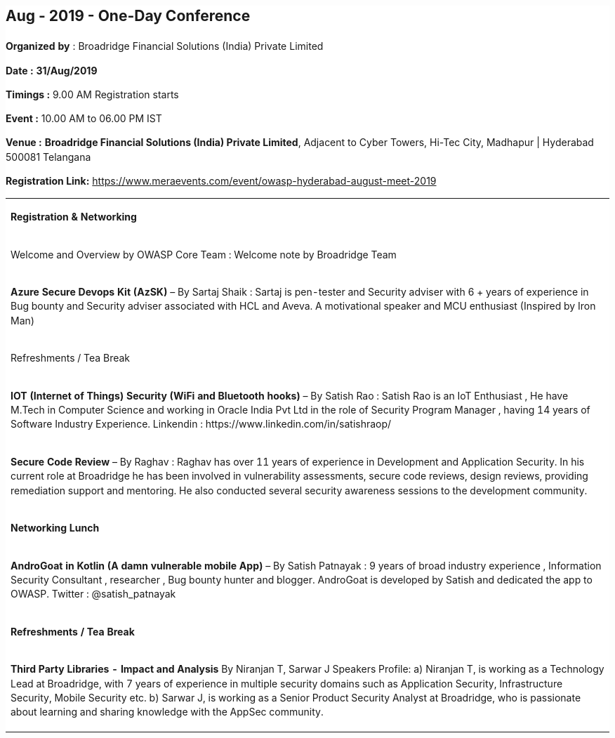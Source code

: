 ## Aug - 2019 - One-Day Conference

**Organized** **by** : Broadridge Financial Solutions (India) Private
Limited

**Date :** **31/Aug/2019**

**Timings :** 9.00 AM Registration starts

**Event :** 10.00 AM to 06.00 PM IST

**Venue :** **Broadridge Financial Solutions (India) Private Limited**,
Adjacent to Cyber Towers, Hi-Tec City, Madhapur | Hyderabad 500081
Telangana

**Registration Link:**
<https://www.meraevents.com/event/owasp-hyderabad-august-meet-2019>

<table>
<tbody>
<tr class="odd">
<td><p><strong>Registration &amp; Networking</strong></p></td>
</tr>
<tr class="even">
<td><p>Welcome and Overview by OWASP Core Team : Welcome note by Broadridge Team</p></td>
</tr>
<tr class="odd">
<td><p><strong>Azure Secure Devops Kit (AzSK)</strong> – By Sartaj Shaik : Sartaj is pen-tester and Security adviser with 6 + years of experience in Bug bounty and Security adviser associated with HCL and Aveva. A motivational speaker and MCU enthusiast (Inspired by Iron Man)</p></td>
</tr>
<tr class="even">
<td><p>Refreshments / Tea Break</p></td>
</tr>
<tr class="odd">
<td><p><strong>IOT (Internet of Things) Security (WiFi and Bluetooth hooks)</strong> – By Satish Rao : Satish Rao is an IoT Enthusiast , He have M.Tech in Computer Science and working in Oracle India Pvt Ltd in the role of Security Program Manager , having 14 years of Software Industry Experience. Linkendin : https://www.linkedin.com/in/satishraop/</p></td>
</tr>
<tr class="even">
<td><p><strong>Secure Code Review</strong> – By Raghav : Raghav has over 11 years of experience in Development and Application Security. In his current role at Broadridge he has been involved in vulnerability assessments, secure code reviews, design reviews, providing remediation support and mentoring. He also conducted several security awareness sessions to the development community.</p></td>
</tr>
<tr class="odd">
<td><p><strong>Networking Lunch</strong></p></td>
</tr>
<tr class="even">
<td><p><strong>AndroGoat in Kotlin (A damn vulnerable mobile App)</strong> – By Satish Patnayak : 9 years of broad industry experience , Information Security Consultant , researcher , Bug bounty hunter and blogger. AndroGoat is developed by Satish and dedicated the app to OWASP. Twitter : @satish_patnayak</p></td>
</tr>
<tr class="odd">
<td><p><strong>Refreshments / Tea Break</strong></p></td>
</tr>
<tr class="even">
<td><p><strong>Third Party Libraries - Impact and Analysis</strong> By Niranjan T, Sarwar J Speakers Profile: a) Niranjan T, is working as a Technology Lead at Broadridge, with 7 years of experience in multiple security domains such as Application Security, Infrastructure Security, Mobile Security etc. b) Sarwar J, is working as a Senior Product Security Analyst at Broadridge, who is passionate about learning and sharing knowledge with the AppSec community.</p></td>
</tr>
<tr class="odd">